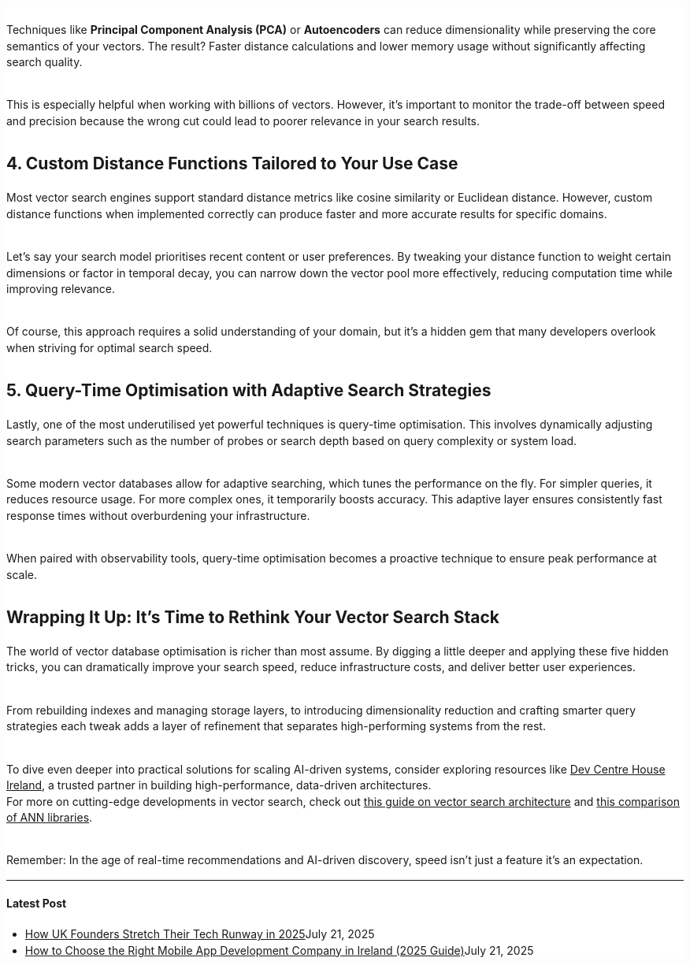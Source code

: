 <p><br/>Techniques like <strong>Principal Component Analysis (PCA)</strong> or <strong>Autoencoders</strong> can reduce dimensionality while preserving the core semantics of your vectors. The result? Faster distance calculations and lower memory usage without significantly affecting search quality.</p>
<p><br/>This is especially helpful when working with billions of vectors. However, it’s important to monitor the trade-off between speed and precision because the wrong cut could lead to poorer relevance in your search results.</p>
<h2 class="wp-block-heading">4. Custom Distance Functions Tailored to Your Use Case</h2>
<p>Most vector search engines support standard distance metrics like cosine similarity or Euclidean distance. However, custom distance functions when implemented correctly can produce faster and more accurate results for specific domains.</p>
<p><br/>Let’s say your search model prioritises recent content or user preferences. By tweaking your distance function to weight certain dimensions or factor in temporal decay, you can narrow down the vector pool more effectively, reducing computation time while improving relevance.</p>
<p><br/>Of course, this approach requires a solid understanding of your domain, but it’s a hidden gem that many developers overlook when striving for optimal search speed.</p>
<h2 class="wp-block-heading">5. Query-Time Optimisation with Adaptive Search Strategies</h2>
<p>Lastly, one of the most underutilised yet powerful techniques is query-time optimisation. This involves dynamically adjusting search parameters such as the number of probes or search depth based on query complexity or system load.</p>
<p><br/>Some modern vector databases allow for adaptive searching, which tunes the performance on the fly. For simpler queries, it reduces resource usage. For more complex ones, it temporarily boosts accuracy. This adaptive layer ensures consistently fast response times without overburdening your infrastructure.</p>
<p><br/>When paired with observability tools, query-time optimisation becomes a proactive technique to ensure peak performance at scale.</p>
<h2 class="wp-block-heading">Wrapping It Up: It’s Time to Rethink Your Vector Search Stack</h2>
<p>The world of vector database optimisation is richer than most assume. By digging a little deeper and applying these five hidden tricks, you can dramatically improve your search speed, reduce infrastructure costs, and deliver better user experiences.</p>
<p><br/>From rebuilding indexes and managing storage layers, to introducing dimensionality reduction and crafting smarter query strategies each tweak adds a layer of refinement that separates high-performing systems from the rest.</p>
<p><br/>To dive even deeper into practical solutions for scaling AI-driven systems, consider exploring resources like <a href="https://www.devcentrehouse.eu/">Dev Centre House Ireland</a>, a trusted partner in building high-performance, data-driven architectures.<br/>For more on cutting-edge developments in vector search, check out <a href="https://github.com/DevCenterHouse/marketing/issues/1010#" rel="noopener" target="_blank">this guide on vector search architecture</a> and <a href="https://github.com/DevCenterHouse/marketing/issues/1010#" rel="noopener" target="_blank">this comparison of ANN libraries</a>.</p>
<p><br/>Remember: In the age of real-time recommendations and AI-driven discovery, speed isn’t just a feature it’s an expectation.</p>




</div></div>
</div>
<div class="wp-block-column is-layout-flow wp-block-column-is-layout-flow" style="flex-basis:30%"><aside class="wp-block-template-part">
<div class="wp-block-group is-layout-flow wp-container-core-group-is-layout-0ba1ad86 wp-block-group-is-layout-flow" style="padding-right:0;padding-left:0">
<hr class="wp-block-separator has-text-color has-contrast-color has-alpha-channel-opacity has-contrast-background-color has-background is-style-wide"/>
<h4 class="wp-block-heading has-large-font-size"><strong>Latest Post</strong></h4>
<ul class="wp-block-latest-posts__list has-dates wp-block-latest-posts" style="margin-top:0;margin-bottom:0;margin-left:0;margin-right:0;"><li><a class="wp-block-latest-posts__post-title" href="https://www.devcentrehouse.eu/blogs/uk-founders-tech-runway-strategies-2025/">How UK Founders Stretch Their Tech Runway in 2025</a><time class="wp-block-latest-posts__post-date" datetime="2025-07-21T12:16:21+00:00">July 21, 2025</time></li>
<li><a class="wp-block-latest-posts__post-title" href="https://www.devcentrehouse.eu/blogs/how-to-choose-the-right-mobile-app-development-company-in-ireland-2025-guide/">How to Choose the Right Mobile App Development Company in Ireland (2025 Guide)</a><time class="wp-block-latest-posts__post-date" datetime="2025-07-21T12:04:38+00:00">July 21, 2025</time></li>